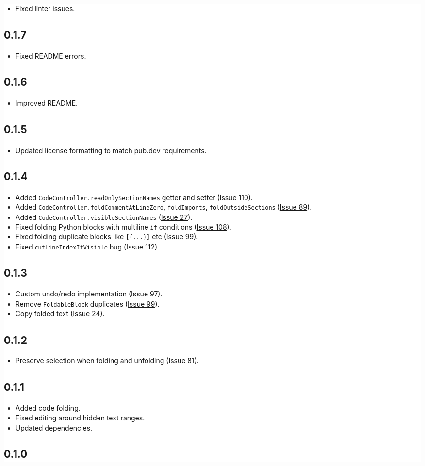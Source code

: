 - Fixed linter issues.

## 0.1.7

- Fixed README errors.

## 0.1.6

- Improved README.

## 0.1.5

- Updated license formatting to match pub.dev requirements.

## 0.1.4

- Added `CodeController.readOnlySectionNames` getter and setter ([Issue 110](https://github.com/akvelon/flutter-code-editor/issues/110)).
- Added `CodeController.foldCommentAtLineZero`, `foldImports`, `foldOutsideSections` ([Issue 89](https://github.com/akvelon/flutter-code-editor/issues/89)).
- Added `CodeController.visibleSectionNames` ([Issue 27](https://github.com/akvelon/flutter-code-editor/issues/27)).
- Fixed folding Python blocks with multiline `if` conditions ([Issue 108](https://github.com/akvelon/flutter-code-editor/issues/108)).
- Fixed folding duplicate blocks like `[{...}]` etc ([Issue 99](https://github.com/akvelon/flutter-code-editor/issues/99)).
- Fixed `cutLineIndexIfVisible` bug ([Issue 112](https://github.com/akvelon/flutter-code-editor/issues/112)).

## 0.1.3

- Custom undo/redo implementation ([Issue 97](https://github.com/akvelon/flutter-code-editor/issues/97)).
- Remove `FoldableBlock` duplicates ([Issue 99](https://github.com/akvelon/flutter-code-editor/issues/99)).
- Copy folded text ([Issue 24](https://github.com/akvelon/flutter-code-editor/issues/24)).

## 0.1.2

- Preserve selection when folding and unfolding ([Issue 81](https://github.com/akvelon/flutter-code-editor/issues/81)).

## 0.1.1

- Added code folding.
- Fixed editing around hidden text ranges.
- Updated dependencies.

## 0.1.0
